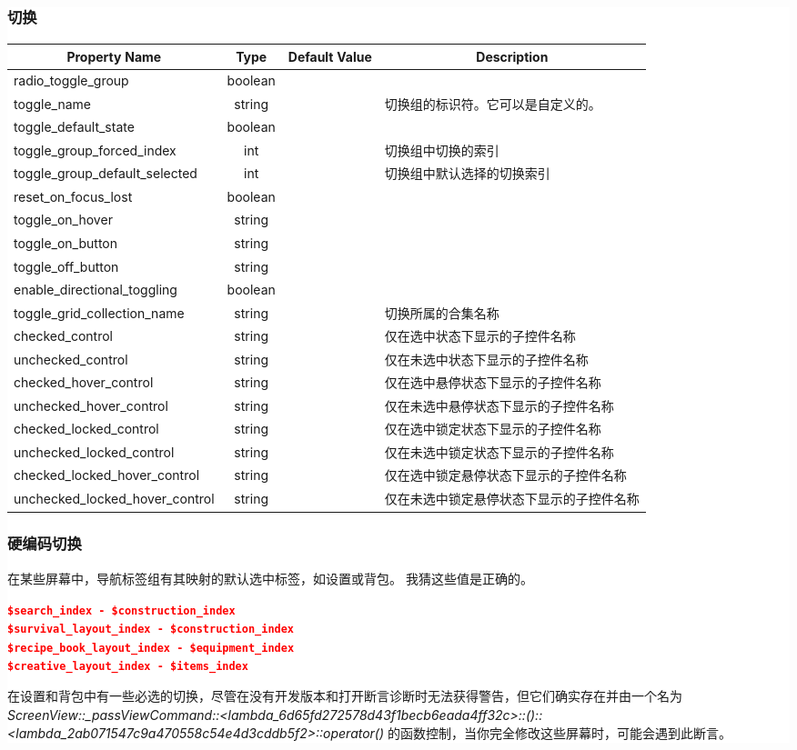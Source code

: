 ### 切换

| Property Name | Type | Default Value | Description |
| - | :-: | :-: | - |
| radio_toggle_group | boolean | | |
| toggle_name | string | | 切换组的标识符。它可以是自定义的。 |
| toggle_default_state | boolean | | |
| toggle_group_forced_index | int | | 切换组中切换的索引 |
| toggle_group_default_selected | int | | 切换组中默认选择的切换索引 |
| reset_on_focus_lost | boolean | | |
| toggle_on_hover | string | | |
| toggle_on_button | string | | |
| toggle_off_button | string | | |
| enable_directional_toggling | boolean | | |
| toggle_grid_collection_name | string | | 切换所属的合集名称 |
| checked_control | string | | 仅在选中状态下显示的子控件名称 |
| unchecked_control | string | | 仅在未选中状态下显示的子控件名称 |
| checked_hover_control | string | | 仅在选中悬停状态下显示的子控件名称 |
| unchecked_hover_control | string | | 仅在未选中悬停状态下显示的子控件名称 |
| checked_locked_control | string | | 仅在选中锁定状态下显示的子控件名称 |
| unchecked_locked_control | string | | 仅在未选中锁定状态下显示的子控件名称 |
| checked_locked_hover_control | string | | 仅在选中锁定悬停状态下显示的子控件名称 |
| unchecked_locked_hover_control | string | | 仅在未选中锁定悬停状态下显示的子控件名称 |

### 硬编码切换

在某些屏幕中，导航标签组有其映射的默认选中标签，如设置或背包。
我猜这些值是正确的。

```json
$search_index - $construction_index
$survival_layout_index - $construction_index
$recipe_book_layout_index - $equipment_index
$creative_layout_index - $items_index
```

在设置和背包中有一些必选的切换，尽管在没有开发版本和打开断言诊断时无法获得警告，但它们确实存在并由一个名为 _ScreenView::\_passViewCommand::<lambda_6d65fd272578d43f1becb6eada4ff32c>::()::<lambda_2ab071547c9a470558c54e4d3cddb5f2>::operator()_ 的函数控制，当你完全修改这些屏幕时，可能会遇到此断言。
